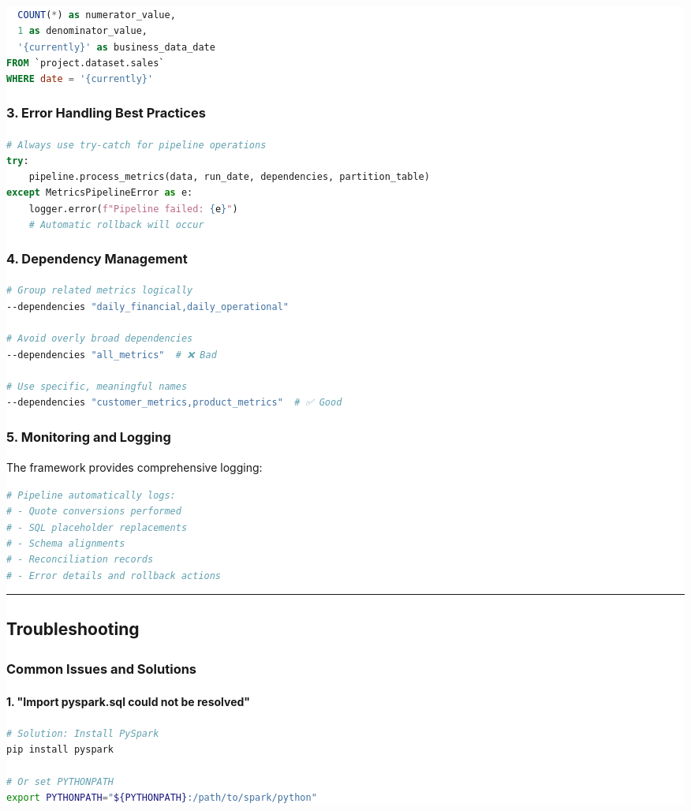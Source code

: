 ```sql
  COUNT(*) as numerator_value,
  1 as denominator_value,
  '{currently}' as business_data_date
FROM `project.dataset.sales`
WHERE date = '{currently}'
```

### 3. Error Handling Best Practices

```python
# Always use try-catch for pipeline operations
try:
    pipeline.process_metrics(data, run_date, dependencies, partition_table)
except MetricsPipelineError as e:
    logger.error(f"Pipeline failed: {e}")
    # Automatic rollback will occur
```

### 4. Dependency Management

```bash
# Group related metrics logically
--dependencies "daily_financial,daily_operational"

# Avoid overly broad dependencies
--dependencies "all_metrics"  # ❌ Bad

# Use specific, meaningful names
--dependencies "customer_metrics,product_metrics"  # ✅ Good
```

### 5. Monitoring and Logging

The framework provides comprehensive logging:

```python
# Pipeline automatically logs:
# - Quote conversions performed
# - SQL placeholder replacements
# - Schema alignments
# - Reconciliation records
# - Error details and rollback actions
```

---

## Troubleshooting

### Common Issues and Solutions

#### 1. **"Import pyspark.sql could not be resolved"**
```bash
# Solution: Install PySpark
pip install pyspark

# Or set PYTHONPATH
export PYTHONPATH="${PYTHONPATH}:/path/to/spark/python"
```
